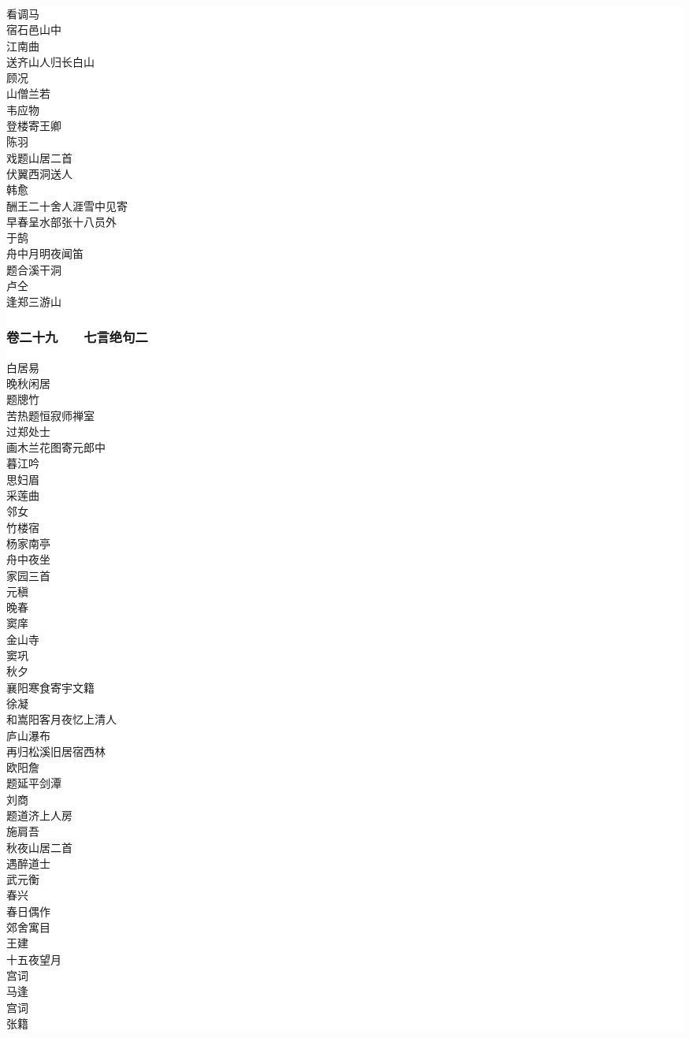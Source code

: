 看调马  
宿石邑山中  
江南曲  
送齐山人归长白山  
顾况  
山僧兰若  
韦应物  
登楼寄王卿  
陈羽  
戏题山居二首  
伏翼西洞送人  
韩愈  
酬王二十舍人涯雪中见寄  
早春呈水部张十八员外  
于鹄  
舟中月明夜闻笛  
题合溪干洞  
卢仝  
逢郑三游山  

### 卷二十九　　七言绝句二  

白居易  
晚秋闲居  
题牕竹  
苦热题恒寂师禅室  
过郑处士  
画木兰花图寄元郎中  
暮江吟  
思妇眉  
采莲曲  
邻女  
竹楼宿  
杨家南亭  
舟中夜坐  
家园三首  
元稹  
晚春  
窦庠  
金山寺  
窦巩  
秋夕  
襄阳寒食寄宇文籍  
徐凝  
和嵩阳客月夜忆上清人  
庐山瀑布  
再归松溪旧居宿西林  
欧阳詹  
题延平剑潭  
刘商  
题道济上人房  
施肩吾  
秋夜山居二首  
遇醉道士  
武元衡  
春兴  
春日偶作  
郊舍寓目  
王建  
十五夜望月  
宫词  
马逢  
宫词  
张籍  